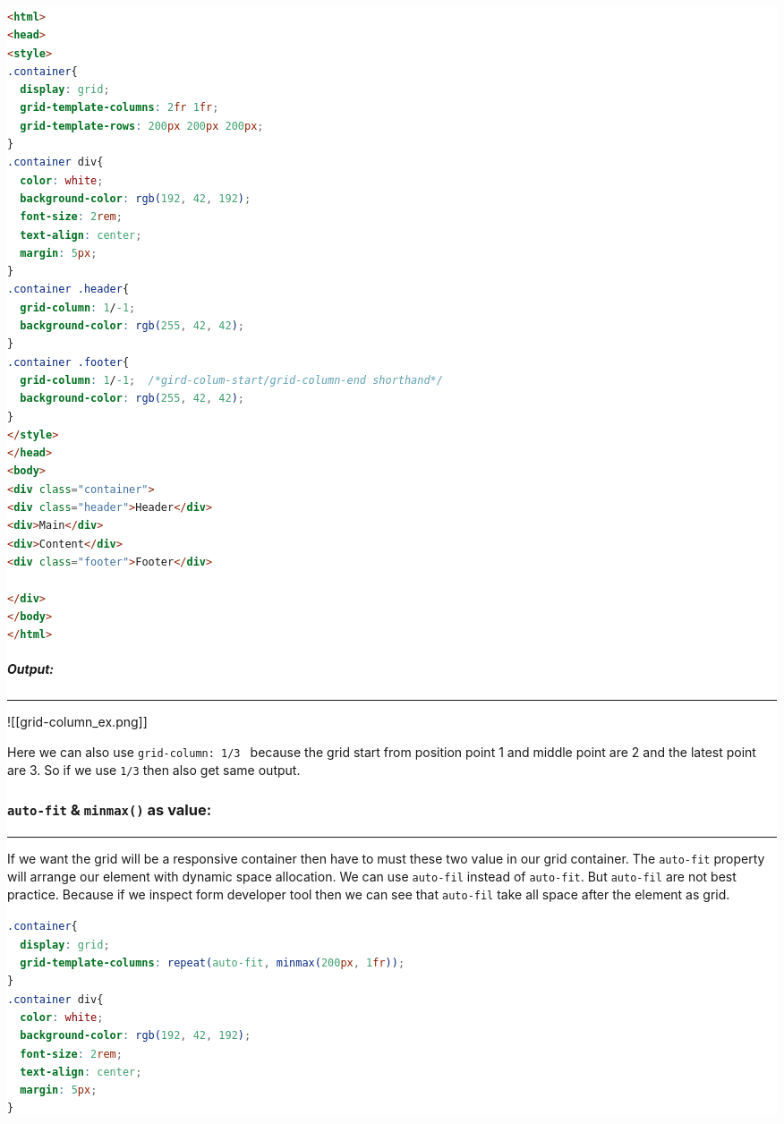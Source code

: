 ```html
<html>
<head>
<style>
.container{
  display: grid;
  grid-template-columns: 2fr 1fr;
  grid-template-rows: 200px 200px 200px;
}
.container div{
  color: white;
  background-color: rgb(192, 42, 192);
  font-size: 2rem;
  text-align: center;
  margin: 5px;
}
.container .header{
  grid-column: 1/-1;
  background-color: rgb(255, 42, 42);
}
.container .footer{
  grid-column: 1/-1;  /*gird-colum-start/grid-column-end shorthand*/
  background-color: rgb(255, 42, 42);
}
</style>
</head>
<body>
<div class="container">
<div class="header">Header</div>
<div>Main</div>
<div>Content</div>
<div class="footer">Footer</div>

</div>
</body>
</html>
```

##### Output:
---
![[grid-column_ex.png]]

Here we can also use `grid-column: 1/3 ` because the grid start from position point 1 and middle point are 2 and the latest point are 3. So if we use `1/3` then also get same output.

### `auto-fit` & `minmax()` as value:
---
If we want the grid will be a responsive container then have to must these two value in our grid container. The `auto-fit` property will arrange our element with dynamic space allocation. We can use `auto-fil` instead of  `auto-fit`. But `auto-fil` are not best practice.  Because if we inspect form developer tool then we can see that `auto-fil` take all space after the element as grid.
```css
.container{
  display: grid;
  grid-template-columns: repeat(auto-fit, minmax(200px, 1fr));
}
.container div{
  color: white;
  background-color: rgb(192, 42, 192);
  font-size: 2rem;
  text-align: center;
  margin: 5px;
}
```